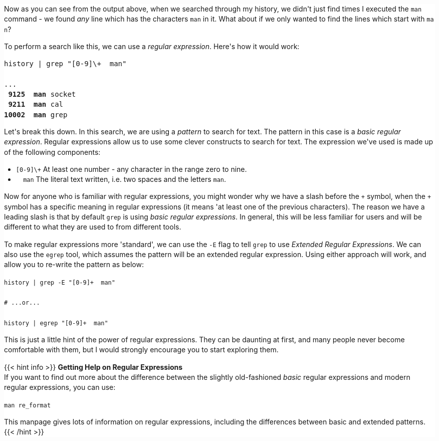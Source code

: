 Now as you can see from the output above, when we searched through my history, we didn't just find times I executed the `man` command - we found _any_ line which has the characters `man` in it. What about if we only wanted to find the lines which start with `man`?

To perform a search like this, we can use a _regular expression_. Here's how it would work:

<pre>
history | grep "[0-9]\+  man"

...
 <strong>9125  man</strong> socket
 <strong>9211  man</strong> cal
<strong>10002  man</strong> grep
</pre>

Let's break this down. In this search, we are using a _pattern_ to search for text. The pattern in this case is a _basic regular expression_. Regular expressions allow us to use some clever constructs to search for text. The expression we've used is made up of the following components:

- `[0-9]\+` At least one number - any character in the range zero to nine.
- `  man` The literal text written, i.e. two spaces and the letters `man`.

Now for anyone who is familiar with regular expressions, you might wonder why we have a slash before the `+` symbol, when the `+` symbol has a specific meaning in regular expressions (it means 'at least one of the previous characters). The reason we have a leading slash is that by default `grep` is using _basic regular expressions_. In general, this will be less familiar for users and will be different to what they are used to from different tools.

To make regular expressions more 'standard', we can use the `-E` flag to tell `grep` to use _Extended Regular Expressions_. We can also use the `egrep` tool, which assumes the pattern will be an extended regular expression. Using either approach will work, and allow you to re-write the pattern as below:

```
history | grep -E "[0-9]+  man"

# ...or...

history | egrep "[0-9]+  man"
```

This is just a little hint of the power of regular expressions. They can be daunting at first, and many people never become comfortable with them, but I would strongly encourage you to start exploring them.

{{< hint info >}}
**Getting Help on Regular Expressions**  
If you want to find out more about the difference between the slightly old-fashioned _basic_ regular expressions and modern regular expressions, you can use:


```
man re_format
```

This manpage gives lots of information on regular expressions, including the differences between basic and extended patterns.
{{< /hint >}}
